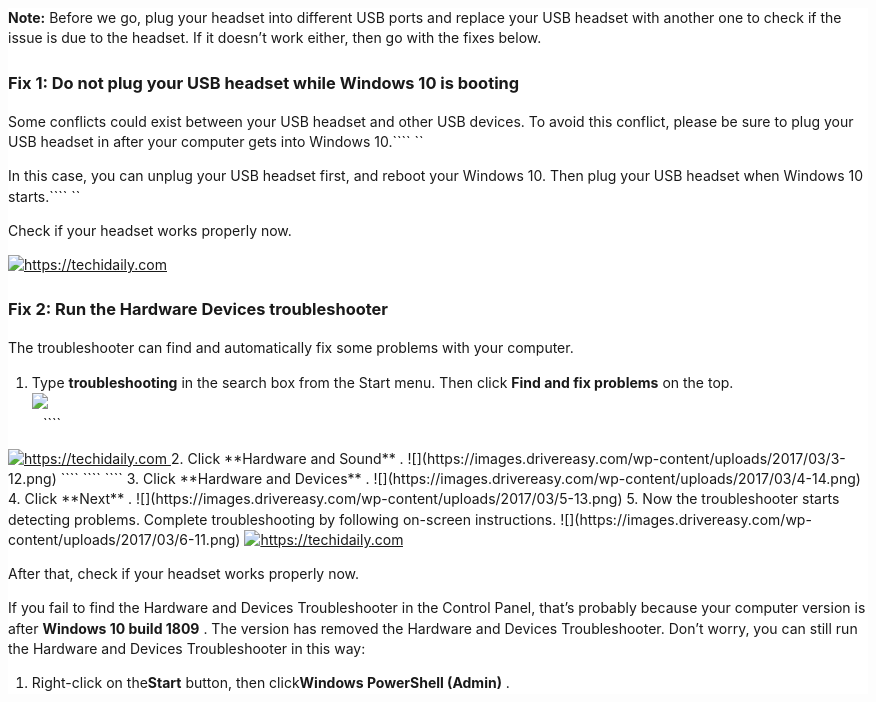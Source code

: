 **Note:** Before we go, plug your headset into different USB ports and replace your USB headset with another one to check if the issue is due to the headset. If it doesn’t work either, then go with the fixes below.

### Fix 1: Do not plug your USB headset while Windows 10 is booting

 Some conflicts could exist between your USB headset and other USB devices. To avoid this conflict, please be sure to plug your USB headset in after your computer gets into Windows 10.```` ``

 In this case, you can unplug your USB headset first, and reboot your Windows 10\. Then plug your USB headset when Windows 10 starts.```` ``

Check if your headset works properly now.


<a href="https://wigfever.sjv.io/c/5597632/2005183/22899" target="_top" id="2005183">
  <img src="//a.impactradius-go.com/display-ad/22899-2005183" border="0" alt="https://techidaily.com" width="300" height="90"/>
</a>
<img height="0" width="0" src="https://wigfever.sjv.io/i/5597632/2005183/22899" style="position:absolute;visibility:hidden;" border="0" />

### Fix 2: Run the Hardware Devices troubleshooter

 The troubleshooter can find and automatically fix some problems with your computer.

1. Type **troubleshooting**  in the search box from the Start menu. Then click **Find and fix problems**  on the top.  
![](https://images.drivereasy.com/wp-content/uploads/2017/03/2-14.png)  
```` ```` ````
<!-- affiliate ads begin -->
<a href="https://appsumo.8odi.net/c/5597632/2118318/7443" target="_top" id="2118318">
  <img src="//a.impactradius-go.com/display-ad/7443-2118318" border="0" alt="https://techidaily.com" width="600" height="90"/>
</a>
<img height="0" width="0" src="https://appsumo.8odi.net/i/5597632/2118318/7443" style="position:absolute;visibility:hidden;" border="0" />
<!-- affiliate ads end -->
2. Click **Hardware and Sound** .  
![](https://images.drivereasy.com/wp-content/uploads/2017/03/3-12.png)  
```` ```` ````
3. Click **Hardware and Devices** .  
![](https://images.drivereasy.com/wp-content/uploads/2017/03/4-14.png)
4. Click **Next** .  
![](https://images.drivereasy.com/wp-content/uploads/2017/03/5-13.png)
5. Now the troubleshooter starts detecting problems. Complete troubleshooting by following on-screen instructions.  
![](https://images.drivereasy.com/wp-content/uploads/2017/03/6-11.png)


<a href="https://ephamedtechinc.pxf.io/c/5597632/2120864/26400?prodsku=Mercury" target="_top" id="2120864">
  <img src="//a.impactradius-go.com/display-ad/26400-2120864" border="0" alt="https://techidaily.com" width="728" height="90"/>
</a>
<img height="0" width="0" src="https://ephamedtechinc.pxf.io/i/5597632/2120864/26400?prodsku=Mercury" style="position:absolute;visibility:hidden;" border="0" />

After that, check if your headset works properly now.

 If you fail to find the Hardware and Devices Troubleshooter in the Control Panel, that’s probably because your computer version is after **Windows 10 build 1809** . The version has removed the Hardware and Devices Troubleshooter. Don’t worry, you can still run the Hardware and Devices Troubleshooter in this way:

1. Right-click on the**Start** button, then click**Windows PowerShell (Admin)** .  
````